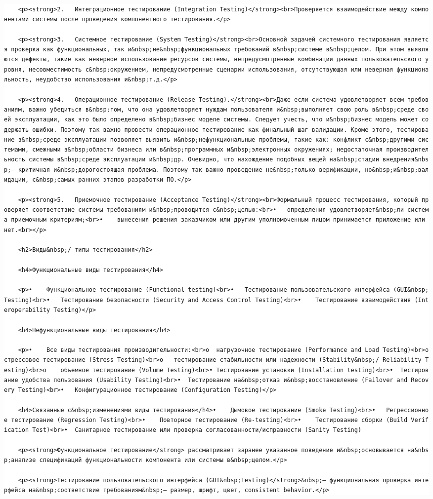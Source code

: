         <p><strong>2.	Интеграционное тестирование (Integration Testing)</strong><br>Проверяется взаимодействие между компонентами системы после проведения компонентного тестирования.</p>

        <p><strong>3.	Системное тестирование (System Testing)</strong><br>Основной задачей системного тестирования является проверка как функциональных, так и&nbsp;не&nbsp;функциональных требований в&nbsp;системе в&nbsp;целом. При этом выявляются дефекты, такие как неверное использование ресурсов системы, непредусмотренные комбинации данных пользовательского уровня, несовместимость с&nbsp;окружением, непредусмотренные сценарии использования, отсутствующая или неверная функциональность, неудобство использования и&nbsp;т.д.</p>

        <p><strong>4.	Операционное тестирование (Release Testing).</strong><br>Даже если система удовлетворяет всем требованиям, важно убедиться в&nbsp;том, что она удовлетворяет нуждам пользователя и&nbsp;выполняет свою роль в&nbsp;среде своей эксплуатации, как это было определено в&nbsp;бизнес моделе системы. Следует учесть, что и&nbsp;бизнес модель может содержать ошибки. Поэтому так важно провести операционное тестирование как финальный шаг валидации. Кроме этого, тестирование в&nbsp;среде эксплуатации позволяет выявить и&nbsp;нефункциональные проблемы, такие как: конфликт с&nbsp;другими системами, смежными в&nbsp;области бизнеса или в&nbsp;программных и&nbsp;электронных окружениях; недостаточная производительность системы в&nbsp;среде эксплуатации и&nbsp;др. Очевидно, что нахождение подобных вещей на&nbsp;стадии внедрения&nbsp;— критичная и&nbsp;дорогостоящая проблема. Поэтому так важно проведение не&nbsp;только верификации, но&nbsp;и&nbsp;валидации, с&nbsp;самых ранних этапов разработки ПО.</p>

        <p><strong>5.	Приемочное тестирование (Acceptance Testing)</strong><br>Формальный процесс тестирования, который проверяет соответствие системы требованиям и&nbsp;проводится с&nbsp;целью:<br>•	определения удовлетворяет&nbsp;ли система приемочным критериям;<br>•	вынесения решения заказчиком или другим уполномоченным лицом принимается приложение или нет.<br></p>

        <h2>Виды&nbsp;/ типы тестирования</h2>

        <h4>Функциональные виды тестирования</h4>

        <p>•	Функциональное тестирование (Functional testing)<br>•	Тестирование пользовательского интерфейса (GUI&nbsp;Testing)<br>•	Тестирование безопасности (Security and Access Control Testing)<br>•	Тестирование взаимодействия (Interoperability Testing)</p>

        <h4>Нефункциональные виды тестирования</h4>

        <p>•	Все виды тестирования производительности:<br>o	нагрузочное тестирование (Performance and Load Testing)<br>o	стрессовое тестирование (Stress Testing)<br>o	тестирование стабильности или надежности (Stability&nbsp;/ Reliability Testing)<br>o	объемное тестирование (Volume Testing)<br>•	Тестирование установки (Installation testing)<br>•	Тестирование удобства пользования (Usability Testing)<br>•	Тестирование на&nbsp;отказ и&nbsp;восстановление (Failover and Recovery Testing)<br>•	Конфигурационное тестирование (Configuration Testing)</p>

        <h4>Связанные с&nbsp;изменениями виды тестирования</h4>•	Дымовое тестирование (Smoke Testing)<br>•	Регрессионное тестирование (Regression Testing)<br>•	Повторное тестирование (Re-testing)<br>•	Тестирование сборки (Build Verification Test)<br>•	Санитарное тестирование или проверка согласованности/исправности (Sanity Testing)

        <p><strong>Функциональное тестирование</strong> рассматривает заранее указанное поведение и&nbsp;основывается на&nbsp;анализе спецификаций функциональности компонента или системы в&nbsp;целом.</p>

        <p><strong>Тестирование пользовательского интерфейса (GUI&nbsp;Testing)</strong>&nbsp;— функциональная проверка интерфейса на&nbsp;соответствие требованиям&nbsp;— размер, шрифт, цвет, consistent behavior.</p>
